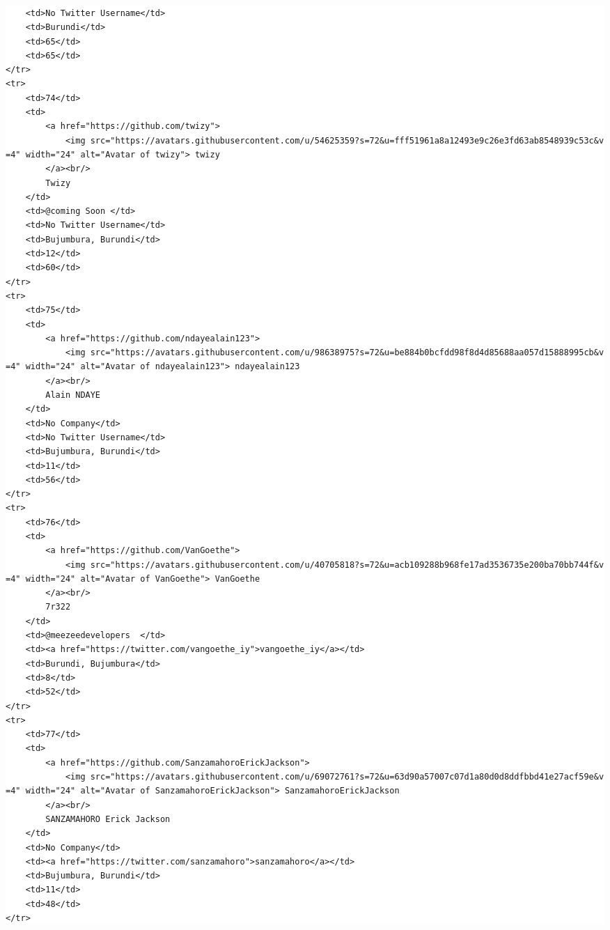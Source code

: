 		<td>No Twitter Username</td>
		<td>Burundi</td>
		<td>65</td>
		<td>65</td>
	</tr>
	<tr>
		<td>74</td>
		<td>
			<a href="https://github.com/twizy">
				<img src="https://avatars.githubusercontent.com/u/54625359?s=72&u=fff51961a8a12493e9c26e3fd63ab8548939c53c&v=4" width="24" alt="Avatar of twizy"> twizy
			</a><br/>
			Twizy
		</td>
		<td>@coming Soon </td>
		<td>No Twitter Username</td>
		<td>Bujumbura, Burundi</td>
		<td>12</td>
		<td>60</td>
	</tr>
	<tr>
		<td>75</td>
		<td>
			<a href="https://github.com/ndayealain123">
				<img src="https://avatars.githubusercontent.com/u/98638975?s=72&u=be884b0bcfdd98f8d4d85688aa057d15888995cb&v=4" width="24" alt="Avatar of ndayealain123"> ndayealain123
			</a><br/>
			Alain NDAYE
		</td>
		<td>No Company</td>
		<td>No Twitter Username</td>
		<td>Bujumbura, Burundi</td>
		<td>11</td>
		<td>56</td>
	</tr>
	<tr>
		<td>76</td>
		<td>
			<a href="https://github.com/VanGoethe">
				<img src="https://avatars.githubusercontent.com/u/40705818?s=72&u=acb109288b968fe17ad3536735e200ba70bb744f&v=4" width="24" alt="Avatar of VanGoethe"> VanGoethe
			</a><br/>
			7r322
		</td>
		<td>@meezeedevelopers  </td>
		<td><a href="https://twitter.com/vangoethe_iy">vangoethe_iy</a></td>
		<td>Burundi, Bujumbura</td>
		<td>8</td>
		<td>52</td>
	</tr>
	<tr>
		<td>77</td>
		<td>
			<a href="https://github.com/SanzamahoroErickJackson">
				<img src="https://avatars.githubusercontent.com/u/69072761?s=72&u=63d90a57007c07d1a80d0d8ddfbbd41e27acf59e&v=4" width="24" alt="Avatar of SanzamahoroErickJackson"> SanzamahoroErickJackson
			</a><br/>
			SANZAMAHORO Erick Jackson
		</td>
		<td>No Company</td>
		<td><a href="https://twitter.com/sanzamahoro">sanzamahoro</a></td>
		<td>Bujumbura, Burundi</td>
		<td>11</td>
		<td>48</td>
	</tr>